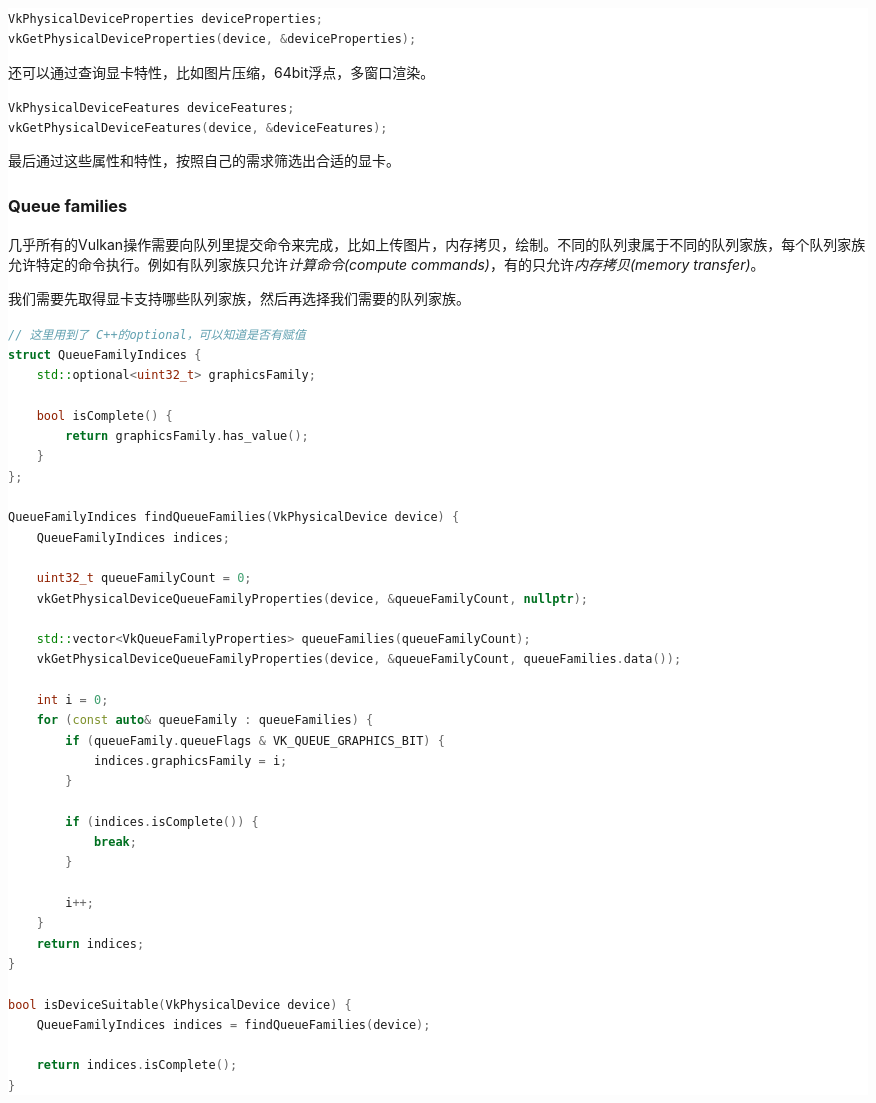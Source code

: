 ```C++
VkPhysicalDeviceProperties deviceProperties;
vkGetPhysicalDeviceProperties(device, &deviceProperties);
```

还可以通过查询显卡特性，比如图片压缩，64bit浮点，多窗口渲染。

```C++
VkPhysicalDeviceFeatures deviceFeatures;
vkGetPhysicalDeviceFeatures(device, &deviceFeatures);
```

最后通过这些属性和特性，按照自己的需求筛选出合适的显卡。

### Queue families
几乎所有的Vulkan操作需要向队列里提交命令来完成，比如上传图片，内存拷贝，绘制。不同的队列隶属于不同的队列家族，每个队列家族允许特定的命令执行。例如有队列家族只允许*计算命令(compute commands)*，有的只允许*内存拷贝(memory transfer)*。

我们需要先取得显卡支持哪些队列家族，然后再选择我们需要的队列家族。
```C++
// 这里用到了 C++的optional，可以知道是否有赋值
struct QueueFamilyIndices {
    std::optional<uint32_t> graphicsFamily;

    bool isComplete() {
        return graphicsFamily.has_value();
    }
};

QueueFamilyIndices findQueueFamilies(VkPhysicalDevice device) {
    QueueFamilyIndices indices;

    uint32_t queueFamilyCount = 0;
    vkGetPhysicalDeviceQueueFamilyProperties(device, &queueFamilyCount, nullptr);

    std::vector<VkQueueFamilyProperties> queueFamilies(queueFamilyCount);
    vkGetPhysicalDeviceQueueFamilyProperties(device, &queueFamilyCount, queueFamilies.data());

    int i = 0;
    for (const auto& queueFamily : queueFamilies) {
        if (queueFamily.queueFlags & VK_QUEUE_GRAPHICS_BIT) {
            indices.graphicsFamily = i;
        }

        if (indices.isComplete()) {
            break;
        }

        i++;
    }
    return indices;
}

bool isDeviceSuitable(VkPhysicalDevice device) {
    QueueFamilyIndices indices = findQueueFamilies(device);

    return indices.isComplete();
}
```
